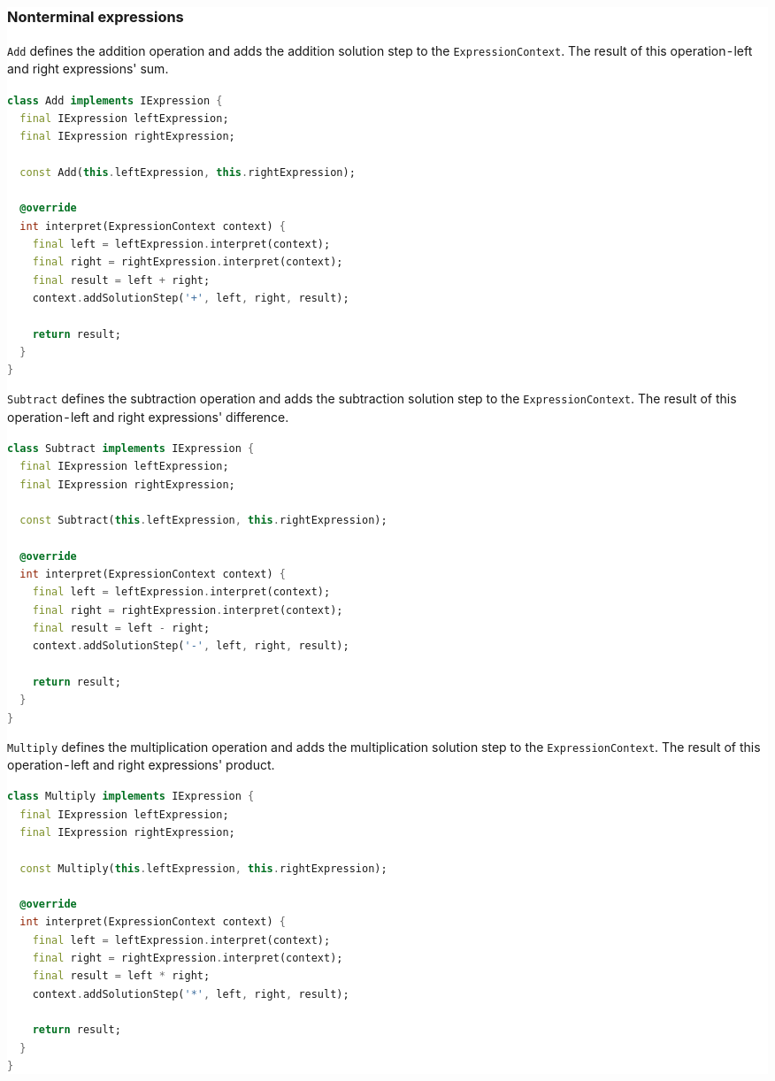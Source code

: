 ### Nonterminal expressions

`Add` defines the addition operation and adds the addition solution step to the `ExpressionContext`. The result of this operation - left and right expressions' sum.

```dart title="add.dart"
class Add implements IExpression {
  final IExpression leftExpression;
  final IExpression rightExpression;

  const Add(this.leftExpression, this.rightExpression);

  @override
  int interpret(ExpressionContext context) {
    final left = leftExpression.interpret(context);
    final right = rightExpression.interpret(context);
    final result = left + right;
    context.addSolutionStep('+', left, right, result);

    return result;
  }
}
```

`Subtract` defines the subtraction operation and adds the subtraction solution step to the `ExpressionContext`. The result of this operation - left and right expressions' difference.

```dart title="subtract.dart"
class Subtract implements IExpression {
  final IExpression leftExpression;
  final IExpression rightExpression;

  const Subtract(this.leftExpression, this.rightExpression);

  @override
  int interpret(ExpressionContext context) {
    final left = leftExpression.interpret(context);
    final right = rightExpression.interpret(context);
    final result = left - right;
    context.addSolutionStep('-', left, right, result);

    return result;
  }
}
```

`Multiply` defines the multiplication operation and adds the multiplication solution step to the `ExpressionContext`. The result of this operation - left and right expressions' product.

```dart title="multiply.dart"
class Multiply implements IExpression {
  final IExpression leftExpression;
  final IExpression rightExpression;

  const Multiply(this.leftExpression, this.rightExpression);

  @override
  int interpret(ExpressionContext context) {
    final left = leftExpression.interpret(context);
    final right = rightExpression.interpret(context);
    final result = left * right;
    context.addSolutionStep('*', left, right, result);

    return result;
  }
}
```